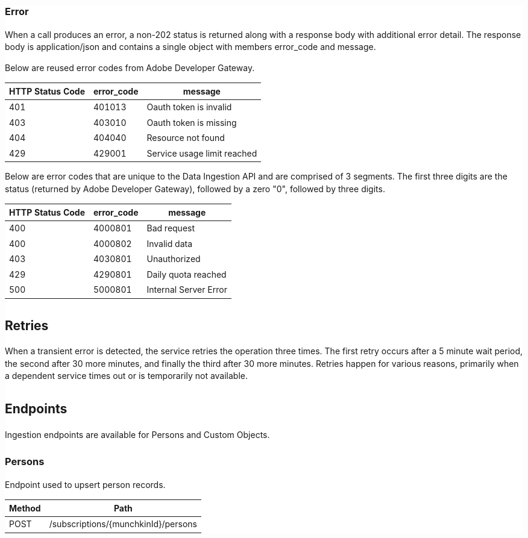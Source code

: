 ### Error

When a call produces an error, a non-202 status is returned along with a response body with additional error detail.  The response body is application/json and contains a single object with members error_code and message.

Below are reused error codes from Adobe Developer Gateway.

| HTTP Status Code  |   error_code   |  message|
| - | - | - |
|401  |   401013  |  Oauth token is invalid|
|403  |   403010  |   Oauth token is missing|
|404  |   404040  |  Resource not found|
|429  |   429001  |   Service usage limit reached|

Below are error codes that are unique to the Data Ingestion API and are comprised of 3 segments.  The first three digits are the status (returned by Adobe Developer Gateway), followed by a zero "0", followed by three digits.

| HTTP Status Code  |   error_code  |   message|
| - | - | - |
|400  |   4000801  |   Bad request|
|400  |   4000802  |   Invalid data|
|403  |   4030801  |   Unauthorized|
|429  |   4290801  |   Daily quota reached|
|500  |   5000801   |  Internal Server Error|

## Retries

When a transient error is detected, the service retries the operation three times.  The first retry occurs after a 5  minute wait period, the second after 30 more minutes, and finally the third after 30 more minutes.  Retries happen for various reasons, primarily when a dependent service times out or is temporarily not available.

## Endpoints

Ingestion endpoints are available for Persons and Custom Objects.

### Persons

Endpoint used to upsert person records.

| Method | Path |
| - | - |
| POST | /subscriptions/{munchkinId}/persons |
